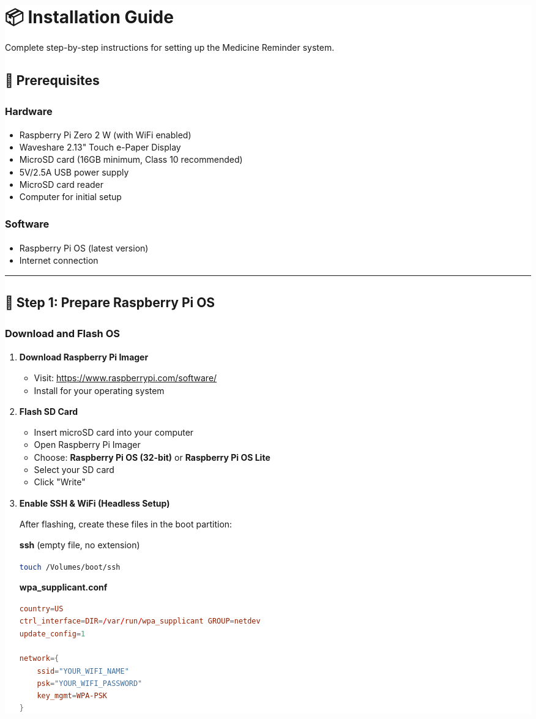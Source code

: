 # 📦 Installation Guide

Complete step-by-step instructions for setting up the Medicine Reminder system.

## 🎯 Prerequisites

### Hardware
- Raspberry Pi Zero 2 W (with WiFi enabled)
- Waveshare 2.13" Touch e-Paper Display
- MicroSD card (16GB minimum, Class 10 recommended)
- 5V/2.5A USB power supply
- MicroSD card reader
- Computer for initial setup

### Software
- Raspberry Pi OS (latest version)
- Internet connection

---

## 🚀 Step 1: Prepare Raspberry Pi OS

### Download and Flash OS

1. **Download Raspberry Pi Imager**
   - Visit: https://www.raspberrypi.com/software/
   - Install for your operating system

2. **Flash SD Card**
   - Insert microSD card into your computer
   - Open Raspberry Pi Imager
   - Choose: **Raspberry Pi OS (32-bit)** or **Raspberry Pi OS Lite**
   - Select your SD card
   - Click "Write"

3. **Enable SSH & WiFi (Headless Setup)**
   
   After flashing, create these files in the boot partition:
   
   **ssh** (empty file, no extension)
   ```bash
   touch /Volumes/boot/ssh
   ```
   
   **wpa_supplicant.conf**
   ```conf
   country=US
   ctrl_interface=DIR=/var/run/wpa_supplicant GROUP=netdev
   update_config=1

   network={
       ssid="YOUR_WIFI_NAME"
       psk="YOUR_WIFI_PASSWORD"
       key_mgmt=WPA-PSK
   }
   ```
